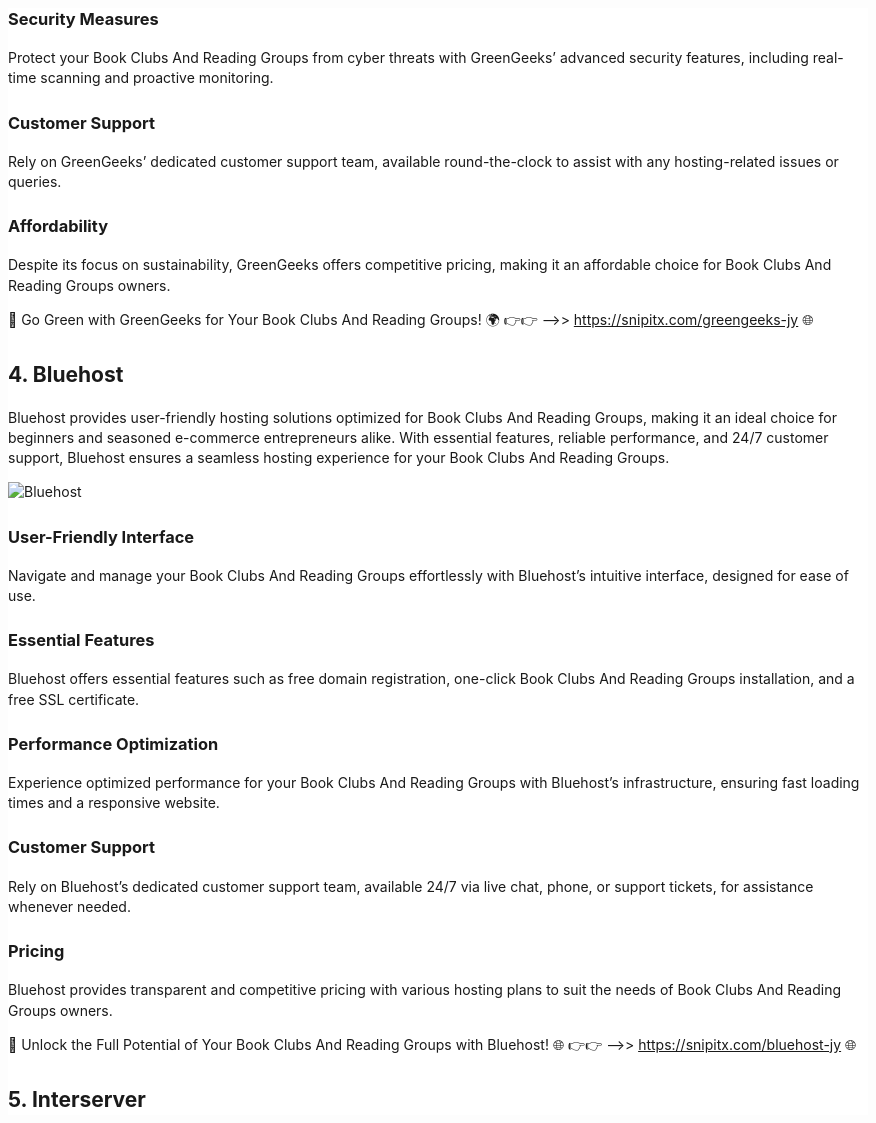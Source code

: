 ### Security Measures
Protect your Book Clubs And Reading Groups from cyber threats with GreenGeeks’ advanced security features, including real-time scanning and proactive monitoring.

### Customer Support
Rely on GreenGeeks’ dedicated customer support team, available round-the-clock to assist with any hosting-related issues or queries.

### Affordability
Despite its focus on sustainability, GreenGeeks offers competitive pricing, making it an affordable choice for Book Clubs And Reading Groups owners.

🌿 Go Green with GreenGeeks for Your Book Clubs And Reading Groups! 🌍
👉👉 -->> https://snipitx.com/greengeeks-jy 🌐

## 4. Bluehost

Bluehost provides user-friendly hosting solutions optimized for Book Clubs And Reading Groups, making it an ideal choice for beginners and seasoned e-commerce entrepreneurs alike. With essential features, reliable performance, and 24/7 customer support, Bluehost ensures a seamless hosting experience for your Book Clubs And Reading Groups.

![Bluehost](https://i.imgur.com/PasFF9E.jpeg "Bluehost Hosting")

### User-Friendly Interface
Navigate and manage your Book Clubs And Reading Groups effortlessly with Bluehost’s intuitive interface, designed for ease of use.

### Essential Features
Bluehost offers essential features such as free domain registration, one-click Book Clubs And Reading Groups installation, and a free SSL certificate.

### Performance Optimization
Experience optimized performance for your Book Clubs And Reading Groups with Bluehost’s infrastructure, ensuring fast loading times and a responsive website.

### Customer Support
Rely on Bluehost’s dedicated customer support team, available 24/7 via live chat, phone, or support tickets, for assistance whenever needed.

### Pricing
Bluehost provides transparent and competitive pricing with various hosting plans to suit the needs of Book Clubs And Reading Groups owners.

🚀 Unlock the Full Potential of Your Book Clubs And Reading Groups with Bluehost! 🌐
👉👉 -->> https://snipitx.com/bluehost-jy 🌐

## 5. Interserver
